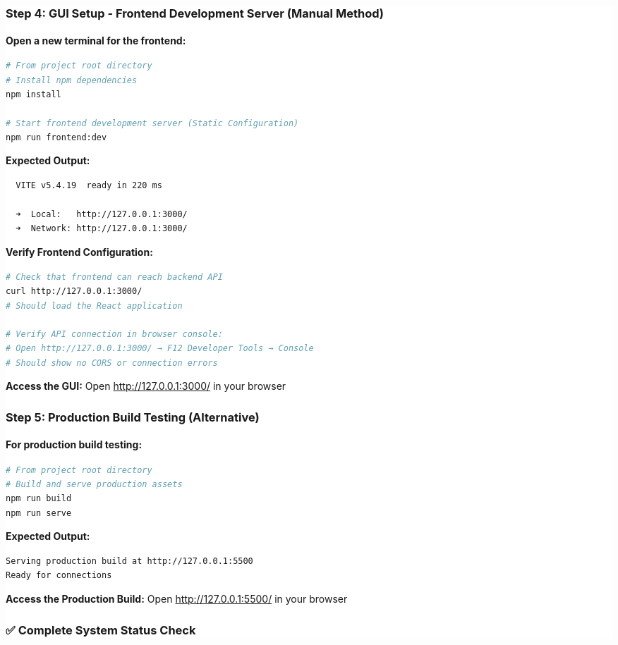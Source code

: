 ### Step 4: GUI Setup - Frontend Development Server (Manual Method)

**Open a new terminal for the frontend:**

```bash
# From project root directory
# Install npm dependencies
npm install

# Start frontend development server (Static Configuration)
npm run frontend:dev
```

**Expected Output:**

```
  VITE v5.4.19  ready in 220 ms

  ➜  Local:   http://127.0.0.1:3000/
  ➜  Network: http://127.0.0.1:3000/
```

**Verify Frontend Configuration:**

```bash
# Check that frontend can reach backend API
curl http://127.0.0.1:3000/
# Should load the React application

# Verify API connection in browser console:
# Open http://127.0.0.1:3000/ → F12 Developer Tools → Console
# Should show no CORS or connection errors
```

**Access the GUI:** Open <http://127.0.0.1:3000/> in your browser

### Step 5: Production Build Testing (Alternative)

**For production build testing:**

```bash
# From project root directory
# Build and serve production assets
npm run build
npm run serve
```

**Expected Output:**

```
Serving production build at http://127.0.0.1:5500
Ready for connections
```

**Access the Production Build:** Open <http://127.0.0.1:5500/> in your browser

### ✅ Complete System Status Check
